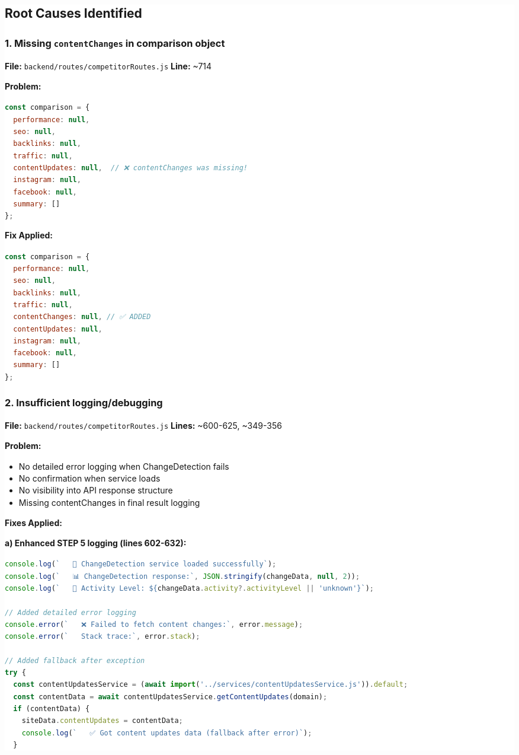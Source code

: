 ## Root Causes Identified

### 1. Missing `contentChanges` in comparison object
**File:** `backend/routes/competitorRoutes.js`
**Line:** ~714

**Problem:**
```javascript
const comparison = {
  performance: null,
  seo: null,
  backlinks: null,
  traffic: null,
  contentUpdates: null,  // ❌ contentChanges was missing!
  instagram: null,
  facebook: null,
  summary: []
};
```

**Fix Applied:**
```javascript
const comparison = {
  performance: null,
  seo: null,
  backlinks: null,
  traffic: null,
  contentChanges: null, // ✅ ADDED
  contentUpdates: null,
  instagram: null,
  facebook: null,
  summary: []
};
```

### 2. Insufficient logging/debugging
**File:** `backend/routes/competitorRoutes.js`
**Lines:** ~600-625, ~349-356

**Problem:**
- No detailed error logging when ChangeDetection fails
- No confirmation when service loads
- No visibility into API response structure
- Missing contentChanges in final result logging

**Fixes Applied:**

**a) Enhanced STEP 5 logging (lines 602-632):**
```javascript
console.log(`   🔧 ChangeDetection service loaded successfully`);
console.log(`   📊 ChangeDetection response:`, JSON.stringify(changeData, null, 2));
console.log(`   📌 Activity Level: ${changeData.activity?.activityLevel || 'unknown'}`);

// Added detailed error logging
console.error(`   ❌ Failed to fetch content changes:`, error.message);
console.error(`   Stack trace:`, error.stack);

// Added fallback after exception
try {
  const contentUpdatesService = (await import('../services/contentUpdatesService.js')).default;
  const contentData = await contentUpdatesService.getContentUpdates(domain);
  if (contentData) {
    siteData.contentUpdates = contentData;
    console.log(`   ✅ Got content updates data (fallback after error)`);
  }
```